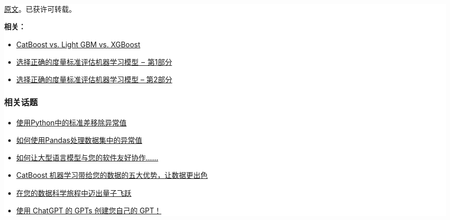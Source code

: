 [原文](https://heartbeat.fritz.ai/how-to-make-your-machine-learning-models-robust-to-outliers-44d404067d07)。已获许可转载。

**相关：**

+   [CatBoost vs. Light GBM vs. XGBoost](/2018/03/catboost-vs-light-gbm-vs-xgboost.html)

+   [选择正确的度量标准评估机器学习模型  –  第1部分](/2018/04/right-metric-evaluating-machine-learning-models-1.html)

+   [选择正确的度量标准评估机器学习模型 – 第2部分](/2018/06/right-metric-evaluating-machine-learning-models-2.html)

### 相关话题

+   [使用Python中的标准差移除异常值](https://www.kdnuggets.com/2017/02/removing-outliers-standard-deviation-python.html)

+   [如何使用Pandas处理数据集中的异常值](https://www.kdnuggets.com/how-to-handle-outliers-in-dataset-with-pandas)

+   [如何让大型语言模型与您的软件友好协作……](https://www.kdnuggets.com/how-to-make-large-language-models-play-nice-with-your-software-using-langchain)

+   [CatBoost 机器学习带给您的数据的五大优势，让数据更出色](https://www.kdnuggets.com/2023/02/top-5-advantages-catboost-ml-brings-data-make-purr.html)

+   [在您的数据科学旅程中迈出量子飞跃](https://www.kdnuggets.com/2023/02/make-quantum-leaps-data-science-journey.html)

+   [使用 ChatGPT 的 GPTs 创建您自己的 GPT！](https://www.kdnuggets.com/make-your-own-gpts-with-chatgpts-gpts)
